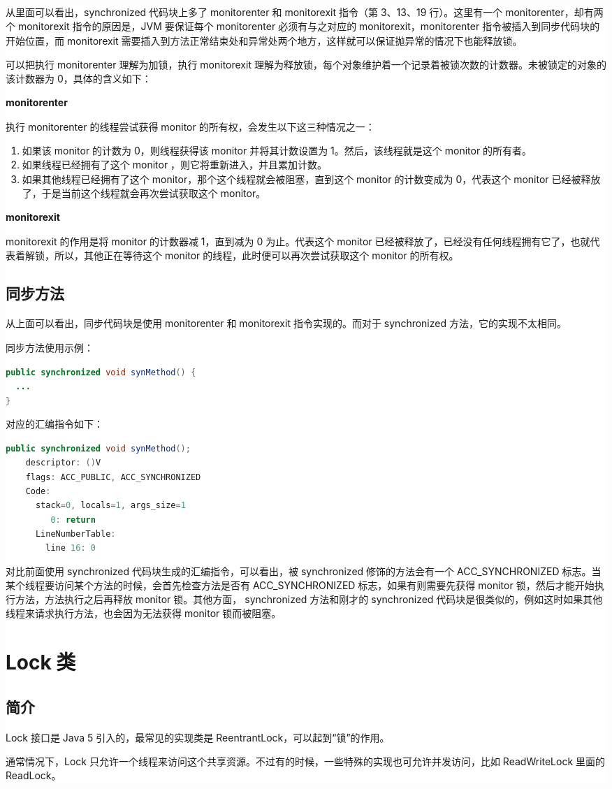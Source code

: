从里面可以看出，synchronized 代码块上多了 monitorenter 和 monitorexit 指令（第 3、13、19 行）。这里有一个 monitorenter，却有两个 monitorexit 指令的原因是，JVM 要保证每个 monitorenter 必须有与之对应的 monitorexit，monitorenter 指令被插入到同步代码块的开始位置，而 monitorexit 需要插入到方法正常结束处和异常处两个地方，这样就可以保证抛异常的情况下也能释放锁。

可以把执行 monitorenter 理解为加锁，执行 monitorexit 理解为释放锁，每个对象维护着一个记录着被锁次数的计数器。未被锁定的对象的该计数器为 0，具体的含义如下：

<strong>monitorenter</strong>

执行 monitorenter 的线程尝试获得 monitor 的所有权，会发生以下这三种情况之一：

1. 如果该 monitor 的计数为 0，则线程获得该 monitor 并将其计数设置为 1。然后，该线程就是这个 monitor 的所有者。
2. 如果线程已经拥有了这个 monitor ，则它将重新进入，并且累加计数。
3. 如果其他线程已经拥有了这个 monitor，那个这个线程就会被阻塞，直到这个 monitor 的计数变成为 0，代表这个 monitor 已经被释放了，于是当前这个线程就会再次尝试获取这个 monitor。

<strong>monitorexit</strong>

monitorexit 的作用是将 monitor 的计数器减 1，直到减为 0 为止。代表这个 monitor 已经被释放了，已经没有任何线程拥有它了，也就代表着解锁，所以，其他正在等待这个 monitor 的线程，此时便可以再次尝试获取这个 monitor 的所有权。

## 同步方法

从上面可以看出，同步代码块是使用 monitorenter 和 monitorexit 指令实现的。而对于 synchronized 方法，它的实现不太相同。

同步方法使用示例：

```java
public synchronized void synMethod() {
  ...
}
```

对应的汇编指令如下：

```java
public synchronized void synMethod();
    descriptor: ()V
    flags: ACC_PUBLIC, ACC_SYNCHRONIZED
    Code:
      stack=0, locals=1, args_size=1
         0: return
      LineNumberTable:
        line 16: 0
```

对比前面使用 synchronized 代码块生成的汇编指令，可以看出，被 synchronized 修饰的方法会有一个 ACC_SYNCHRONIZED 标志。当某个线程要访问某个方法的时候，会首先检查方法是否有 ACC_SYNCHRONIZED 标志，如果有则需要先获得 monitor 锁，然后才能开始执行方法，方法执行之后再释放 monitor 锁。其他方面， synchronized 方法和刚才的 synchronized 代码块是很类似的，例如这时如果其他线程来请求执行方法，也会因为无法获得 monitor 锁而被阻塞。

# Lock 类

## 简介

Lock 接口是 Java 5 引入的，最常见的实现类是 ReentrantLock，可以起到“锁”的作用。

通常情况下，Lock 只允许一个线程来访问这个共享资源。不过有的时候，一些特殊的实现也可允许并发访问，比如 ReadWriteLock 里面的 ReadLock。
